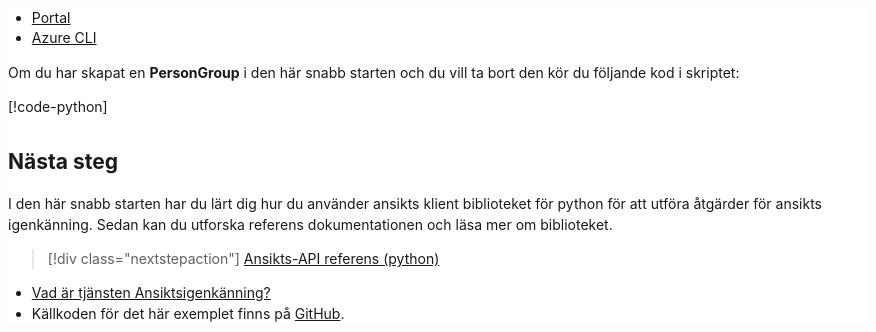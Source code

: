* [Portal](../../../cognitive-services-apis-create-account.md#clean-up-resources)
* [Azure CLI](../../../cognitive-services-apis-create-account-cli.md#clean-up-resources)

Om du har skapat en **PersonGroup** i den här snabb starten och du vill ta bort den kör du följande kod i skriptet:

[!code-python[](~/cognitive-services-quickstart-code/python/Face/FaceQuickstart.py?name=snippet_deletegroup)]

## <a name="next-steps"></a>Nästa steg

I den här snabb starten har du lärt dig hur du använder ansikts klient biblioteket för python för att utföra åtgärder för ansikts igenkänning. Sedan kan du utforska referens dokumentationen och läsa mer om biblioteket.

> [!div class="nextstepaction"]
> [Ansikts-API referens (python)](/python/api/azure-cognitiveservices-vision-face/)

* [Vad är tjänsten Ansiktsigenkänning?](../../overview.md)
* Källkoden för det här exemplet finns på [GitHub](https://github.com/Azure-Samples/cognitive-services-quickstart-code/blob/master/python/Face/FaceQuickstart.py).
